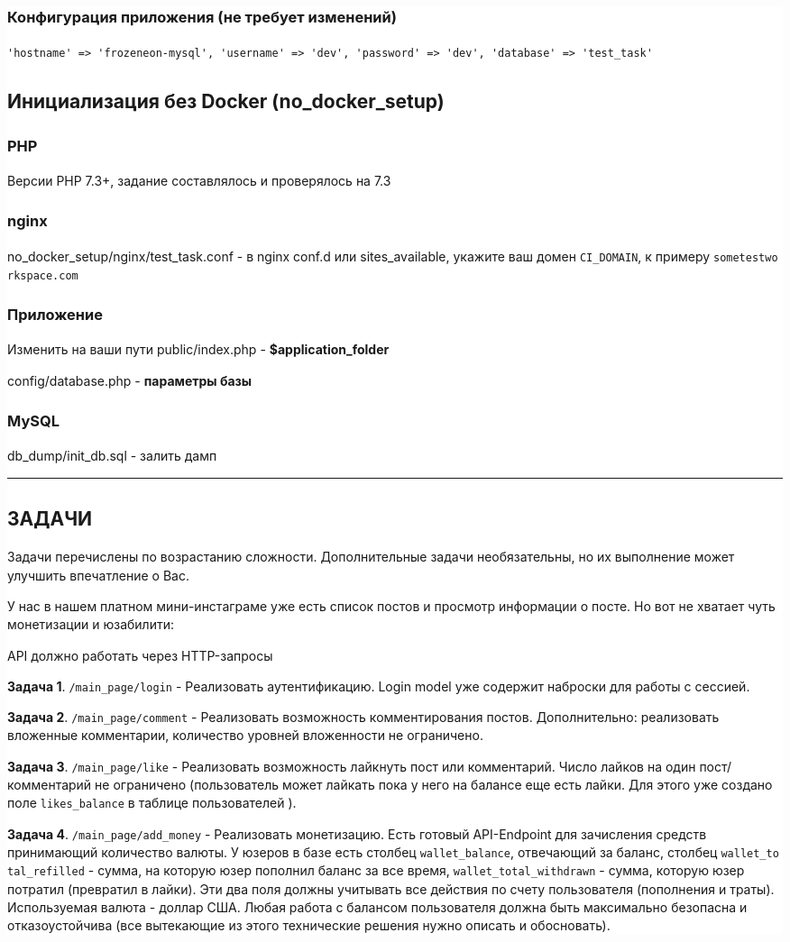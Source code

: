 ### Конфигурация приложения (не требует изменений)

``'hostname' => 'frozeneon-mysql',
'username' => 'dev',
'password' => 'dev',
'database' => 'test_task'``

## Инициализация без Docker (no_docker_setup)

### PHP

Версии PHP 7.3+, задание составлялось и проверялось на 7.3

### nginx

no_docker_setup/nginx/test_task.conf - в nginx conf.d или sites_available, укажите ваш домен `CI_DOMAIN`, к примеру `sometestworkspace.com`

### Приложение

Изменить на ваши пути public/index.php - **$application_folder**

config/database.php - **параметры базы**

### MySQL

db_dump/init_db.sql - залить дамп

--------------------------

## ЗАДАЧИ

Задачи перечислены по возрастанию сложности.
Дополнительные задачи необязательны, но их выполнение может улучшить впечатление о Вас.

У нас в нашем платном мини-инстаграме уже есть список постов и просмотр информации о посте. Но вот не хватает чуть монетизации и юзабилити:

API должно работать через HTTP-запросы

**Задача 1**. `/main_page/login` - Реализовать аутентификацию. Login model уже содержит наброски для работы с сессией.

**Задача 2**. `/main_page/comment` - Реализовать возможность комментирования постов. Дополнительно: реализовать вложенные комментарии, количество уровней вложенности не ограничено.

**Задача 3**. `/main_page/like` - Реализовать возможность лайкнуть пост или комментарий. Число лайков на один пост/комментарий не ограничено (пользователь может лайкать пока у него на балансе еще есть лайки. Для этого уже создано поле `likes_balance` в таблице пользователей ).

**Задача 4**. `/main_page/add_money` - Реализовать монетизацию. Есть готовый API-Endpoint для зачисления средств принимающий количество валюты. У юзеров в базе есть
столбец `wallet_balance`, отвечающий за баланс, столбец `wallet_total_refilled` - сумма, на которую юзер пополнил баланс за все время, `wallet_total_withdrawn` - сумма, которую юзер потратил (превратил в лайки). Эти два поля должны учитывать все действия по счету пользователя (пополнения и траты). Используемая валюта - доллар США. Любая работа с балансом пользователя должна быть максимально безопасна и отказоустойчива (все вытекающие из этого технические решения нужно описать и обосновать).

